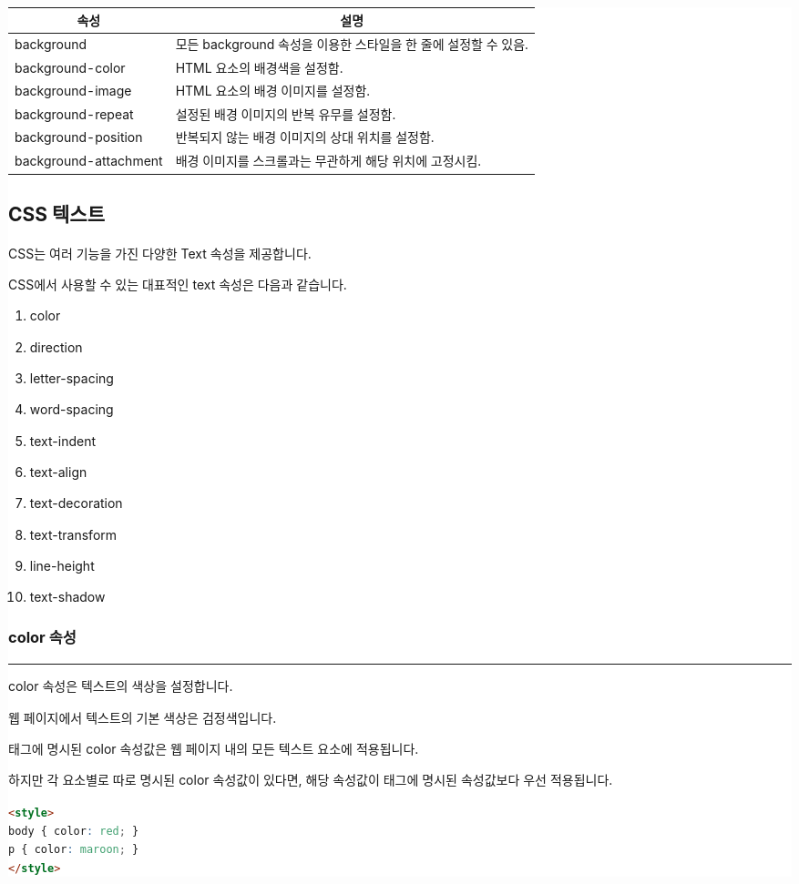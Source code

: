 
|속성|설명|
|---|---|
|background|모든 background 속성을 이용한 스타일을 한 줄에 설정할 수 있음.|
|background-color|HTML 요소의 배경색을 설정함.|
|background-image|HTML 요소의 배경 이미지를 설정함.|
|background-repeat|설정된 배경 이미지의 반복 유무를 설정함.|
|background-position|반복되지 않는 배경 이미지의 상대 위치를 설정함.|
|background-attachment|배경 이미지를 스크롤과는 무관하게 해당 위치에 고정시킴.|

  

## CSS 텍스트

CSS는 여러 기능을 가진 다양한 Text 속성을 제공합니다.

CSS에서 사용할 수 있는 대표적인 text 속성은 다음과 같습니다.

1. color

2. direction

3. letter-spacing

4. word-spacing

5. text-indent

6. text-align

7. text-decoration

8. text-transform

9. line-height

10. text-shadow

### color 속성

---

color 속성은 텍스트의 색상을 설정합니다.

웹 페이지에서 텍스트의 기본 색상은 검정색입니다.

<body>태그에 명시된 color 속성값은 웹 페이지 내의 모든 텍스트 요소에 적용됩니다.

하지만 각 요소별로 따로 명시된 color 속성값이 있다면, 해당 속성값이 <body>태그에 명시된 속성값보다 우선 적용됩니다.

```HTML
<style>
body { color: red; }
p { color: maroon; }
</style>
```
